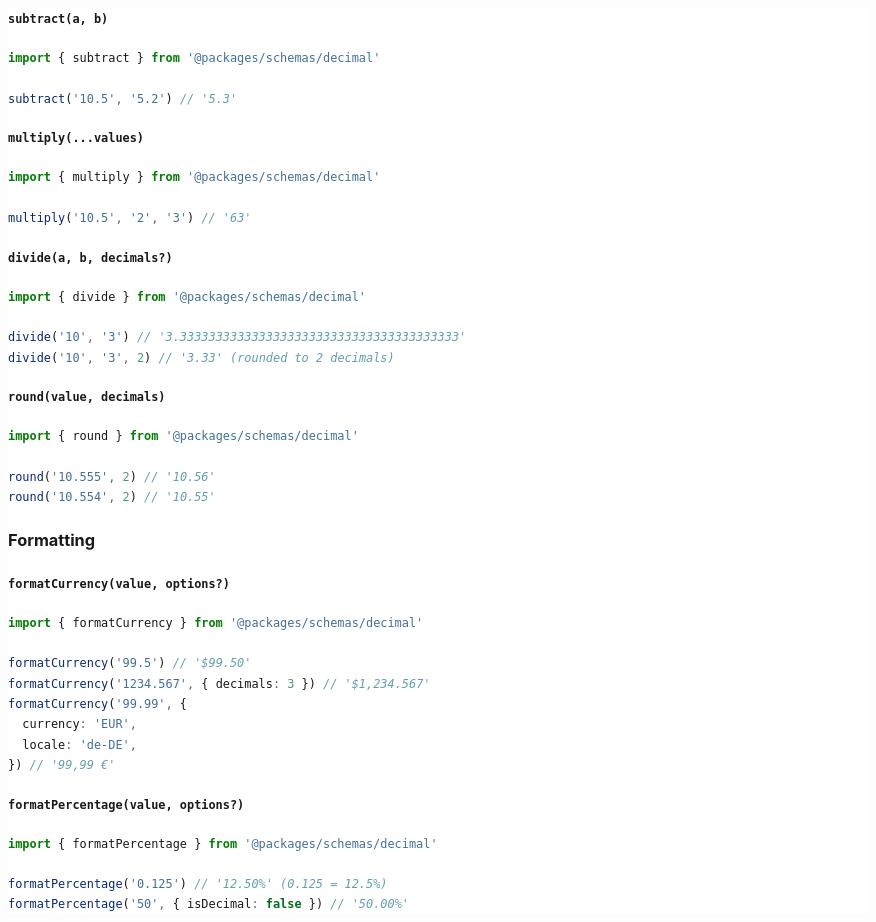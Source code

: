 #### `subtract(a, b)`

```typescript
import { subtract } from '@packages/schemas/decimal'

subtract('10.5', '5.2') // '5.3'
```

#### `multiply(...values)`

```typescript
import { multiply } from '@packages/schemas/decimal'

multiply('10.5', '2', '3') // '63'
```

#### `divide(a, b, decimals?)`

```typescript
import { divide } from '@packages/schemas/decimal'

divide('10', '3') // '3.333333333333333333333333333333333333333'
divide('10', '3', 2) // '3.33' (rounded to 2 decimals)
```

#### `round(value, decimals)`

```typescript
import { round } from '@packages/schemas/decimal'

round('10.555', 2) // '10.56'
round('10.554', 2) // '10.55'
```

### Formatting

#### `formatCurrency(value, options?)`

```typescript
import { formatCurrency } from '@packages/schemas/decimal'

formatCurrency('99.5') // '$99.50'
formatCurrency('1234.567', { decimals: 3 }) // '$1,234.567'
formatCurrency('99.99', {
  currency: 'EUR',
  locale: 'de-DE',
}) // '99,99 €'
```

#### `formatPercentage(value, options?)`

```typescript
import { formatPercentage } from '@packages/schemas/decimal'

formatPercentage('0.125') // '12.50%' (0.125 = 12.5%)
formatPercentage('50', { isDecimal: false }) // '50.00%'
```
